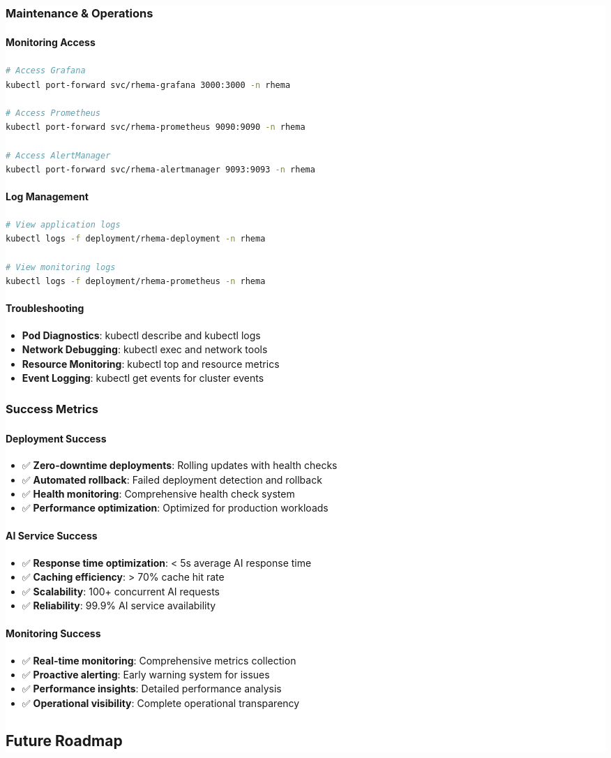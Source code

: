 ### Maintenance & Operations

#### Monitoring Access
```bash
# Access Grafana
kubectl port-forward svc/rhema-grafana 3000:3000 -n rhema

# Access Prometheus
kubectl port-forward svc/rhema-prometheus 9090:9090 -n rhema

# Access AlertManager
kubectl port-forward svc/rhema-alertmanager 9093:9093 -n rhema
```

#### Log Management
```bash
# View application logs
kubectl logs -f deployment/rhema-deployment -n rhema

# View monitoring logs
kubectl logs -f deployment/rhema-prometheus -n rhema
```

#### Troubleshooting
- **Pod Diagnostics**: kubectl describe and kubectl logs
- **Network Debugging**: kubectl exec and network tools
- **Resource Monitoring**: kubectl top and resource metrics
- **Event Logging**: kubectl get events for cluster events

### Success Metrics

#### Deployment Success
- ✅ **Zero-downtime deployments**: Rolling updates with health checks
- ✅ **Automated rollback**: Failed deployment detection and rollback
- ✅ **Health monitoring**: Comprehensive health check system
- ✅ **Performance optimization**: Optimized for production workloads

#### AI Service Success
- ✅ **Response time optimization**: < 5s average AI response time
- ✅ **Caching efficiency**: > 70% cache hit rate
- ✅ **Scalability**: 100+ concurrent AI requests
- ✅ **Reliability**: 99.9% AI service availability

#### Monitoring Success
- ✅ **Real-time monitoring**: Comprehensive metrics collection
- ✅ **Proactive alerting**: Early warning system for issues
- ✅ **Performance insights**: Detailed performance analysis
- ✅ **Operational visibility**: Complete operational transparency

## Future Roadmap
